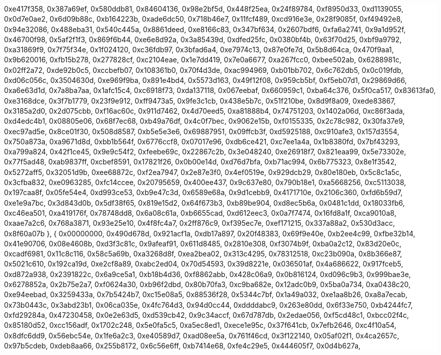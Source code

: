   0xe417f358, 0x387a69ef, 0x580ddb81, 0x84604136, 0x98e2bf5d,
  0x448f25ea, 0x24f89784, 0xf8950d33, 0xd1139055, 0x0d7e0ae2,
  0x6d09b88c, 0xb164223b, 0xade6dc50, 0x718b46e7, 0x11fcf489,
  0xcd916e3e, 0x28f9085f, 0xf49492e8, 0x94e32086, 0x488eba31,
  0x540c445a, 0x8861deed, 0xe8166c83, 0x347bf634, 0x2607bdf6,
  0xfa6a2741, 0x9a1d952f, 0x46700f98, 0x5af2f1f3, 0x869f6b44,
  0xe6e8d92a, 0x3a85439d, 0xdfed25fc, 0x0380bf4b, 0x63f70d25,
  0xbf9a9792, 0xa31869f9, 0x7f75f34e, 0x1f024120, 0xc36fdb97,
  0x3bfad6a4, 0xe7974c13, 0x87e0fe7d, 0x5b8d64ca, 0x470f9aa1,
  0x9b620016, 0xfb15b278, 0x277828cf, 0xc2104eae, 0x1e7dd419,
  0x7e0a6677, 0xa267fcc0, 0xbee502ab, 0x6288981c, 0x02ff2a72,
  0xde92b0c5, 0xccbefb07, 0x108361b0, 0x70f4d3de, 0xac994969,
  0xb01bb702, 0x6c762db5, 0x0c019fdb, 0xd06c056c, 0x3504630d,
  0xe969f9ba, 0x891e4bd4, 0x5573d163, 0x49f12f08, 0x959cb5bf,
  0xf5eb07d1, 0x29869d66, 0xa6e63d1d, 0x7a8ba7aa, 0x1afc15c4,
  0xc6918f73, 0xda137118, 0x067eebaf, 0x660959c1, 0xba64c376,
  0x5f0ca517, 0x83613fa0, 0xe3168dce, 0x3f7b1779, 0x23f9e912,
  0xff9473a5, 0x9fe3c1cb, 0x438e5b7c, 0x51f210be, 0x8d9f8a09,
  0xede83867, 0x3185a2d0, 0x2d075cbb, 0xf16ac60c, 0x911d7462,
  0x4d70eed5, 0xa81888b4, 0x74751203, 0x1402a06d, 0xc86f3ada,
  0xd4edc4b1, 0x08805e06, 0x68f7ec68, 0xb49a76df, 0x4c0f7bec,
  0x9062e15b, 0xf0155335, 0x2c78c982, 0x30fa37e9, 0xec97ad5e,
  0x8ce01f30, 0x508d8587, 0xb5e5e3e6, 0x69887951, 0x09ffcb3f,
  0xd5925188, 0xc910afe3, 0x157d3554, 0x750a873a, 0xa9671d8d,
  0xbb1b564f, 0x6776ccf8, 0x07017e96, 0xdb6ce421, 0xc7ee1a4a,
  0x1b8380fd, 0x7bf43293, 0xa799a824, 0x42f1ce45, 0x9e9c54f2,
  0xfeebe69c, 0x22867c2b, 0x3e048240, 0xe26918f7, 0x821eaa99,
  0x5e73302e, 0x77f5ad48, 0xab9837ff, 0xcbef8591, 0x17821f26,
  0x0b00e14d, 0xd76d7bfa, 0xb71ac994, 0x6b775323, 0x8e1f3542,
  0x5272aff5, 0x32051d9b, 0xee68872c, 0xf2ea7947, 0x2e87e3f0,
  0x4ef0519e, 0x929dcb29, 0x80e180eb, 0x5c8c1a5c, 0x3cfba832,
  0xe0963285, 0xfc14ccee, 0x20795659, 0x400ee437, 0x9c637e80,
  0x790b18e1, 0xa5668256, 0xc5113038, 0x197caa8f, 0x05fe54e4,
  0xd993ce53, 0xb9e47c3d, 0x6589e68a, 0x9d1cebb9, 0x4171710e,
  0x2106c360, 0xfd6b59d7, 0xe1e9a7bc, 0x3d843d0b, 0x5df38f65,
  0x819e15d2, 0x64f673b3, 0xb89be904, 0xd8ec5b6a, 0x0481c1dd,
  0x18033fb6, 0xc46ea501, 0xa419176f, 0x78748dd8, 0x6a08c61a,
  0xb6655cad, 0xd612eec3, 0x0a7f7474, 0x16fd8a1f, 0xca9010a8,
  0xaae7a2c6, 0x768a3871, 0x93e25e10, 0x4f8fc4a7, 0x2ff876c9,
  0xf395ec7e, 0xef171215, 0x337a88a2, 0x530d3acc, 0x8f60a07b
},
{
  0x00000000,
  0x490d678d, 0x921acf1a, 0xdb17a897, 0x20f48383, 0x69f9e40e,
  0xb2ee4c99, 0xfbe32b14, 0x41e90706, 0x08e4608b, 0xd3f3c81c,
  0x9afeaf91, 0x611d8485, 0x2810e308, 0xf3074b9f, 0xba0a2c12,
  0x83d20e0c, 0xcadf6981, 0x11c8c116, 0x58c5a69b, 0xa3268d8f,
  0xea2bea02, 0x313c4295, 0x78312518, 0xc23b090a, 0x8b366e87,
  0x5021c610, 0x192ca19d, 0xe2cf8a89, 0xabc2ed04, 0x70d54593,
  0x39d8221e, 0x036501af, 0x4a686622, 0x917fceb5, 0xd872a938,
  0x2391822c, 0x6a9ce5a1, 0xb18b4d36, 0xf8862abb, 0x428c06a9,
  0x0b816124, 0xd096c9b3, 0x999bae3e, 0x6278852a, 0x2b75e2a7,
  0xf0624a30, 0xb96f2dbd, 0x80b70fa3, 0xc9ba682e, 0x12adc0b9,
  0x5ba0a734, 0xa0438c20, 0xe94eebad, 0x3259433a, 0x7b5424b7,
  0xc15e08a5, 0x88536f28, 0x5344c7bf, 0x1a49a032, 0xe1aa8b26,
  0xa8a7ecab, 0x73b0443c, 0x3abd23b1, 0x06ca035e, 0x4fc764d3,
  0x94d0cc44, 0xddddabc9, 0x263e80dd, 0x6f33e750, 0xb4244fc7,
  0xfd29284a, 0x47230458, 0x0e2e63d5, 0xd539cb42, 0x9c34accf,
  0x67d787db, 0x2edae056, 0xf5cd48c1, 0xbcc02f4c, 0x85180d52,
  0xcc156adf, 0x1702c248, 0x5e0fa5c5, 0xa5ec8ed1, 0xece1e95c,
  0x37f641cb, 0x7efb2646, 0xc4f10a54, 0x8dfc6dd9, 0x56ebc54e,
  0x1fe6a2c3, 0xe40589d7, 0xad08ee5a, 0x761f46cd, 0x3f122140,
  0x05af02f1, 0x4ca2657c, 0x97b5cdeb, 0xdeb8aa66, 0x255b8172,
  0x6c56e6ff, 0xb7414e68, 0xfe4c29e5, 0x444605f7, 0x0d4b627a,